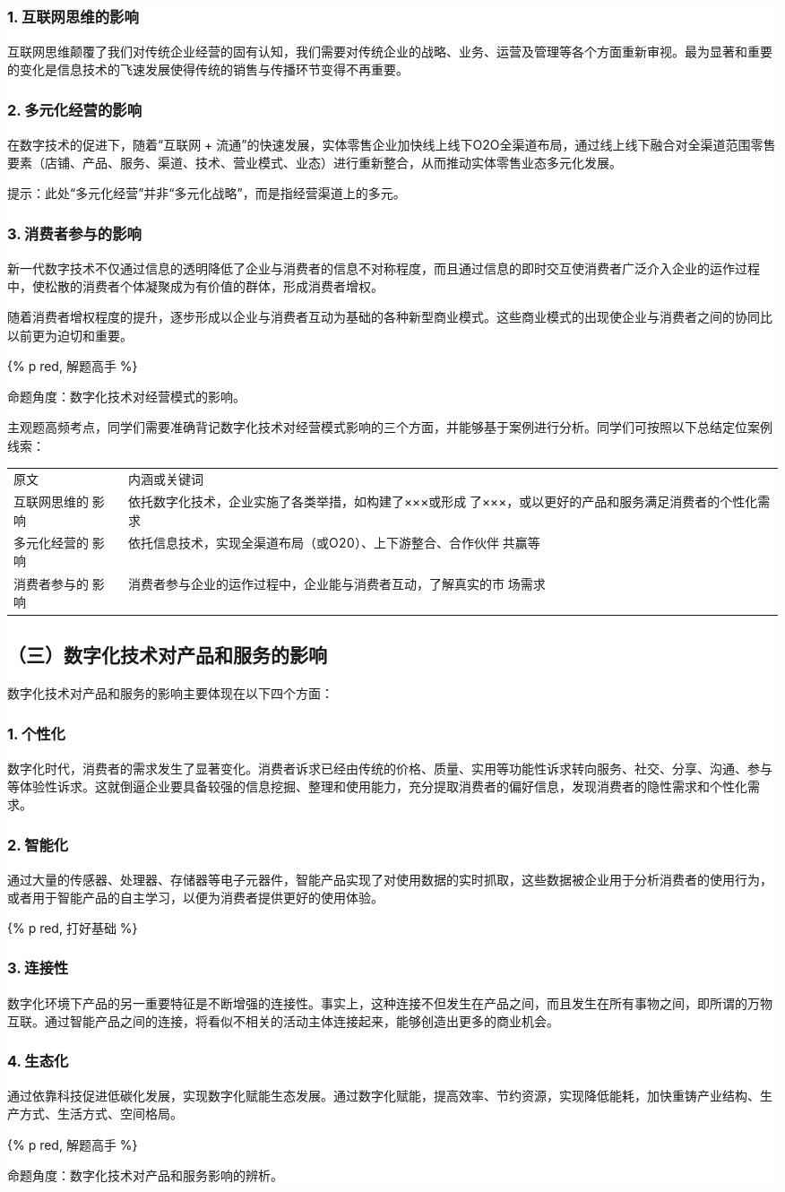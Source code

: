 ### 1. 互联网思维的影响  

互联网思维颠覆了我们对传统企业经营的固有认知，我们需要对传统企业的战略、业务、运营及管理等各个方面重新审视。最为显著和重要的变化是信息技术的飞速发展使得传统的销售与传播环节变得不再重要。  


### 2. 多元化经营的影响  

在数字技术的促进下，随着“互联网 $+$ 流通”的快速发展，实体零售企业加快线上线下O2O全渠道布局，通过线上线下融合对全渠道范围零售要素（店铺、产品、服务、渠道、技术、营业模式、业态）进行重新整合，从而推动实体零售业态多元化发展。  

提示：此处“多元化经营”并非“多元化战略”，而是指经营渠道上的多元。  

### 3. 消费者参与的影响  

新一代数字技术不仅通过信息的透明降低了企业与消费者的信息不对称程度，而且通过信息的即时交互使消费者广泛介入企业的运作过程中，使松散的消费者个体凝聚成为有价值的群体，形成消费者增权。  

随着消费者增权程度的提升，逐步形成以企业与消费者互动为基础的各种新型商业模式。这些商业模式的出现使企业与消费者之间的协同比以前更为迫切和重要。  

{% p red, 解题高手 %}

命题角度：数字化技术对经营模式的影响。  

主观题高频考点，同学们需要准确背记数字化技术对经营模式影响的三个方面，并能够基于案例进行分析。同学们可按照以下总结定位案例线索：  

<html><body><table><tr><td>原文</td><td>内涵或关键词</td></tr><tr><td>互联网思维的 影响</td><td>依托数字化技术，企业实施了各类举措，如构建了×××或形成 了×××，或以更好的产品和服务满足消费者的个性化需求</td></tr><tr><td>多元化经营的 影响</td><td>依托信息技术，实现全渠道布局（或O20）、上下游整合、合作伙伴 共赢等</td></tr><tr><td>消费者参与的 影响</td><td>消费者参与企业的运作过程中，企业能与消费者互动，了解真实的市 场需求</td></tr></table></body></html>  

## （三）数字化技术对产品和服务的影响  

数字化技术对产品和服务的影响主要体现在以下四个方面：  

### 1. 个性化  

数字化时代，消费者的需求发生了显著变化。消费者诉求已经由传统的价格、质量、实用等功能性诉求转向服务、社交、分享、沟通、参与等体验性诉求。这就倒逼企业要具备较强的信息挖掘、整理和使用能力，充分提取消费者的偏好信息，发现消费者的隐性需求和个性化需求。  

### 2. 智能化  

通过大量的传感器、处理器、存储器等电子元器件，智能产品实现了对使用数据的实时抓取，这些数据被企业用于分析消费者的使用行为，或者用于智能产品的自主学习，以便为消费者提供更好的使用体验。  


{% p red, 打好基础 %}

### 3. 连接性  

数字化环境下产品的另一重要特征是不断增强的连接性。事实上，这种连接不但发生在产品之间，而且发生在所有事物之间，即所谓的万物互联。通过智能产品之间的连接，将看似不相关的活动主体连接起来，能够创造出更多的商业机会。  

### 4. 生态化  

通过依靠科技促进低碳化发展，实现数字化赋能生态发展。通过数字化赋能，提高效率、节约资源，实现降低能耗，加快重铸产业结构、生产方式、生活方式、空间格局。  

{% p red, 解题高手 %}

命题角度：数字化技术对产品和服务影响的辨析。  
